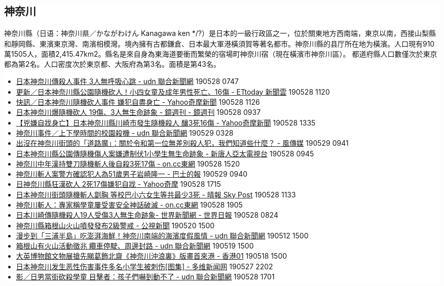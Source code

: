 ## 神奈川

神奈川縣（日语：神奈川県／かながわけん Kanagawa ken */?）是日本的一級行政區之一，位於關東地方西南端，東京以南，西接山梨縣和靜岡縣、東濱東京灣、南濱相模灣。境內擁有古都鎌倉、日本最大軍港橫須賀等著名都市。神奈川縣的县厅所在地为橫濱。人口現有910萬1505人，面積2,415.47km2。縣名是來自身為東海道要衝而繁榮的宿場町神奈川宿（現在橫濱市神奈川區）。
都道府縣人口數僅次於東京都為第2名。人口密度次於東京都、大阪府為第3名。面積是第43名。
- [日本神奈川傳殺人事件 3人無呼吸心跳 - udn 聯合新聞網](https://udn.com/news/story/6812/3838136 "日本神奈川傳殺人事件 3人無呼吸心跳 - udn 聯合新聞網") 190528 0747
- [更新／日本神奈川縣公園隨機砍人！小四女童及成年男性死亡、16傷 - ETtoday 新聞雲](https://www.ettoday.net/news/20190528/1454188.htm "更新／日本神奈川縣公園隨機砍人！小四女童及成年男性死亡、16傷 - ETtoday 新聞雲") 190528 1120
- [快訊／日本神奈川隨機砍人事件 嫌犯自盡身亡 - Yahoo奇摩新聞](https://tw.news.yahoo.com/%E5%BF%AB%E8%A8%8A-%E6%97%A5%E6%9C%AC%E7%A5%9E%E5%A5%88%E5%B7%9D%E9%9A%A8%E6%A9%9F%E7%A0%8D%E4%BA%BA%E4%BA%8B%E4%BB%B6-%E5%AB%8C%E7%8A%AF%E8%87%AA%E7%9B%A1%E8%BA%AB%E4%BA%A1-032640019.html "快訊／日本神奈川隨機砍人事件 嫌犯自盡身亡 - Yahoo奇摩新聞") 190528 1126
- [日本神奈川爆隨機砍人 19傷、3人無生命跡象 - 鏡週刊 - 鏡週刊](https://www.mirrormedia.mg/story/20190528edi005 "日本神奈川爆隨機砍人 19傷、3人無生命跡象 - 鏡週刊 - 鏡週刊") 190528 0937
- [【兇嫌自戕身亡】日本神奈川縣川崎市發生隨機殺人 釀3死16傷 - Yahoo奇摩新聞](https://tw.news.yahoo.com/%E6%97%A5%E6%9C%AC%E7%A5%9E%E5%A5%88%E5%B7%9D%E7%B8%A3%E5%B7%9D%E5%B4%8E%E5%B8%82%E7%99%BC%E7%94%9F%E9%9A%A8%E6%A9%9F%E6%AE%BA%E4%BA%BA-%E9%80%A0%E6%88%90%E8%87%B3%E5%B0%9116%E5%82%B73%E4%BA%BA%E6%AD%BB%E4%BA%A1-003500458.html "【兇嫌自戕身亡】日本神奈川縣川崎市發生隨機殺人 釀3死16傷 - Yahoo奇摩新聞") 190528 1335
- [神奈川事件／上下學時間的校園殺機 - udn 聯合新聞網](https://udn.com/news/story/11321/3839947 "神奈川事件／上下學時間的校園殺機 - udn 聯合新聞網") 190529 0328
- [出沒在神奈川街頭的「道路魔」：關於令和第一位無差別殺人犯，我們知道些什麼？ - 風傳媒](https://www.storm.mg/article/1334091 "出沒在神奈川街頭的「道路魔」：關於令和第一位無差別殺人犯，我們知道些什麼？ - 風傳媒") 190529 0941
- [日本神奈川縣公園傳隨機傷人案嫌遭制伏1小學生無生命跡象 - 新唐人亞太電視台](http://www.ntdtv.com.tw/b5/20190528/video/246433.html?%E6%97%A5%E6%9C%AC%E7%A5%9E%E5%A5%88%E5%B7%9D%E7%B8%A3%E5%85%AC%E5%9C%92%E5%82%B3%E9%9A%A8%E6%A9%9F%E5%82%B7%E4%BA%BA%E6%A1%88%20%E5%AB%8C%E9%81%AD%E5%88%B6%E4%BC%8F%201%E5%B0%8F%E5%AD%B8%E7%94%9F%E7%84%A1%E7%94%9F%E5%91%BD%E8%B7%A1%E8%B1%A1 "日本神奈川縣公園傳隨機傷人案嫌遭制伏1小學生無生命跡象 - 新唐人亞太電視台") 190528 0945
- [神奈川中年漢持雙刀隨機斬人後自殺3死17傷 - on.cc東網](https://hk.on.cc/hk/bkn/cnt/aeanews/20190528/bkn-20190528073919786-0528_00912_001.html "神奈川中年漢持雙刀隨機斬人後自殺3死17傷 - on.cc東網") 190528 1520
- [神奈川斬人案警方確認犯人為51歲男子岩崎隆一 - 巴士的報](https://www.bastillepost.com/hongkong/article/4456194-%E7%A5%9E%E5%A5%88%E5%B7%9D%E6%96%AC%E4%BA%BA%E6%A1%88-%E8%AD%A6%E6%96%B9%E7%A2%BA%E8%AA%8D%E7%8A%AF%E4%BA%BA%E7%82%BA51%E6%AD%B2%E7%94%B7%E5%AD%90%E5%B2%A9%E5%B4%8E%E9%9A%86%E4%B8%80?current_cat=6 "神奈川斬人案警方確認犯人為51歲男子岩崎隆一 - 巴士的報") 190529 0940
- [日神奈川縣狂漢砍人 2死17傷嫌犯自戕 - Yahoo奇摩](https://tw.mobi.yahoo.com/news/%E6%97%A5%E7%A5%9E%E5%A5%88%E5%B7%9D%E7%B8%A3%E7%8B%82%E6%BC%A2%E7%A0%8D%E4%BA%BA-2%E6%AD%BB17%E5%82%B7%E5%AB%8C%E7%8A%AF%E8%87%AA%E6%88%95-091533276.html "日神奈川縣狂漢砍人 2死17傷嫌犯自戕 - Yahoo奇摩") 190528 1715
- [日本神奈川街頭隨機斬人劏胸 等校巴小六女生等共最少3死 - 晴報 Sky Post](https://skypost.ulifestyle.com.hk/article/2362698/%E6%97%A5%E6%9C%AC%E7%A5%9E%E5%A5%88%E5%B7%9D%E8%A1%97%E9%A0%AD%E9%9A%A8%E6%A9%9F%E6%96%AC%E4%BA%BA%E5%8A%8F%E8%83%B8%20%E7%AD%89%E6%A0%A1%E5%B7%B4%E5%B0%8F%E5%85%AD%E5%A5%B3%E7%94%9F%E5%85%B1%E6%9C%80%E5%B0%913%E6%AD%BB "日本神奈川街頭隨機斬人劏胸 等校巴小六女生等共最少3死 - 晴報 Sky Post") 190528 1133
- [神奈川斬人：專家稱學童屢受害安全神話破滅 - on.cc東網](https://hk.on.cc/hk/bkn/cnt/aeanews/20190528/bkn-20190528180836744-0528_00912_001.html "神奈川斬人：專家稱學童屢受害安全神話破滅 - on.cc東網") 190528 1905
- [日本川崎傳隨機殺人19人受傷3人無生命跡象- 世界新聞網 - 世界日報](https://www.worldjournal.com/6305266/article-%E6%97%A5%E6%9C%AC%E5%B7%9D%E5%B4%8E%E5%82%B3%E9%9A%A8%E6%A9%9F%E6%AE%BA%E4%BA%BA-19%E4%BA%BA%E5%8F%97%E5%82%B7-3%E4%BA%BA%E7%84%A1%E7%94%9F%E5%91%BD%E8%B7%A1%E8%B1%A1/ "日本川崎傳隨機殺人19人受傷3人無生命跡象- 世界新聞網 - 世界日報") 190528 0824
- [神奈川縣箱根山火山噴發發布2級警戒 - 公視新聞](https://news.pts.org.tw/article/432191 "神奈川縣箱根山火山噴發發布2級警戒 - 公視新聞") 190520 1500
- [漫步到「三浦半島」吃澎湃海鮮！神奈川南端的海濱度假風情 - udn 聯合新聞網](https://udn.com/news/story/9651/3797623 "漫步到「三浦半島」吃澎湃海鮮！神奈川南端的海濱度假風情 - udn 聯合新聞網") 190512 1500
- [箱根山有火山活動徵兆 纜車停駛、周邊封路 - udn 聯合新聞網](https://udn.com/news/story/6809/3821530 "箱根山有火山活動徵兆 纜車停駛、周邊封路 - udn 聯合新聞網") 190519 1500
- [大英博物館文物展搶先睇葛飾北齋《神奈川沖浪裏》版畫首來港 - 香港01](https://www.hk01.com/%E7%A4%BE%E6%9C%83%E6%96%B0%E8%81%9E/330201/%E5%A4%A7%E8%8B%B1%E5%8D%9A%E7%89%A9%E9%A4%A8%E6%96%87%E7%89%A9%E5%B1%95%E6%90%B6%E5%85%88%E7%9D%87-%E8%91%9B%E9%A3%BE%E5%8C%97%E9%BD%8B-%E7%A5%9E%E5%A5%88%E5%B7%9D%E6%B2%96%E6%B5%AA%E8%A3%8F-%E7%89%88%E7%95%AB%E9%A6%96%E4%BE%86%E6%B8%AF "大英博物館文物展搶先睇葛飾北齋《神奈川沖浪裏》版畫首來港 - 香港01") 190518 1500
- [日本神奈川发生恶性伤害事件多名小学生被刺伤[图集] - 多维新闻网](http://photo.dwnews.com/social/photo/2019-05-27/60135319.html "日本神奈川发生恶性伤害事件多名小学生被刺伤[图集] - 多维新闻网") 190527 2202
- [影／日男當街砍殺學童 目擊者：孩子們嚇到動不了 - udn 聯合新聞網](https://udn.com/news/story/6809/3839231 "影／日男當街砍殺學童 目擊者：孩子們嚇到動不了 - udn 聯合新聞網") 190528 1701
